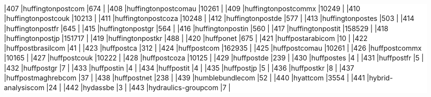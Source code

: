 |407 |huffingtonpostcom              |674    |
|408 |huffingtonpostcomau            |10261  |
|409 |huffingtonpostcommx            |10249  |
|410 |huffingtonpostcouk             |10213  |
|411 |huffingtonpostcoza             |10248  |
|412 |huffingtonpostde               |577    |
|413 |huffingtonpostes               |503    |
|414 |huffingtonpostfr               |645    |
|415 |huffingtonpostgr               |564    |
|416 |huffingtonpostin               |560    |
|417 |huffingtonpostit               |158529 |
|418 |huffingtonpostjp               |151717 |
|419 |huffingtonpostkr               |488    |
|420 |huffponet                      |675    |
|421 |huffpostarabicom               |10     |
|422 |huffpostbrasilcom              |41     |
|423 |huffpostca                     |312    |
|424 |huffpostcom                    |162935 |
|425 |huffpostcomau                  |10261  |
|426 |huffpostcommx                  |10165  |
|427 |huffpostcouk                   |10222  |
|428 |huffpostcoza                   |10125  |
|429 |huffpostde                     |239    |
|430 |huffpostes                     |4      |
|431 |huffpostfr                     |5      |
|432 |huffpostgr                     |7      |
|433 |huffpostin                     |4      |
|434 |huffpostit                     |4      |
|435 |huffpostjp                     |5      |
|436 |huffpostkr                     |8      |
|437 |huffpostmaghrebcom             |37     |
|438 |huffpostnet                    |238    |
|439 |humblebundlecom                |52     |
|440 |hyattcom                       |3554   |
|441 |hybrid-analysiscom             |24     |
|442 |hydassbe                       |3      |
|443 |hydraulics-groupcom            |7      |